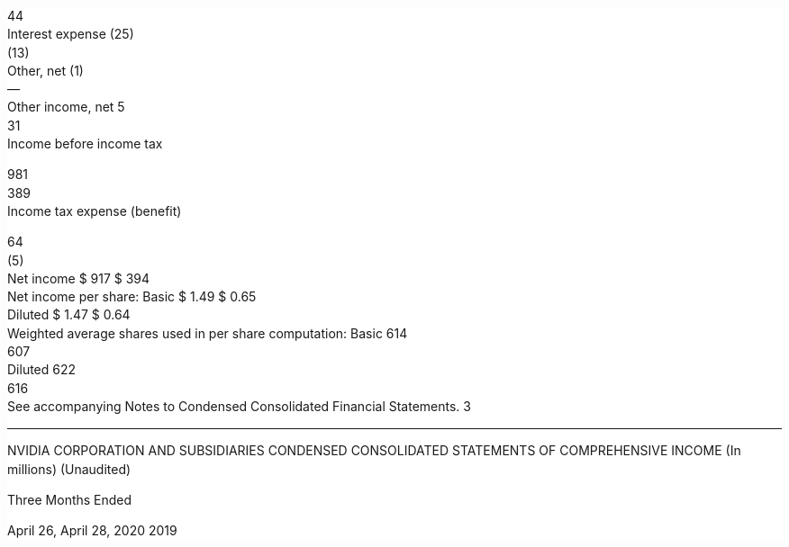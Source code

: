 44  
Interest expense
(25)  
(13)  
Other, net
(1)  
—  
Other income, net
5  
31  
Income before income tax 
 
981  
389  
Income tax expense (benefit)
 
64  
(5)  
Net income
$
917  $
394  
Net income per share:
Basic
$
1.49  $
0.65  
Diluted
$
1.47  $
0.64  
Weighted average shares used in per share computation:
Basic
614  
607  
Diluted
622  
616  
See accompanying Notes to Condensed Consolidated Financial Statements.
3

---
NVIDIA CORPORATION AND SUBSIDIARIES
CONDENSED CONSOLIDATED STATEMENTS OF COMPREHENSIVE INCOME
(In millions)
(Unaudited)
 
Three Months Ended
 
April 26,
April 28,
2020
2019
 